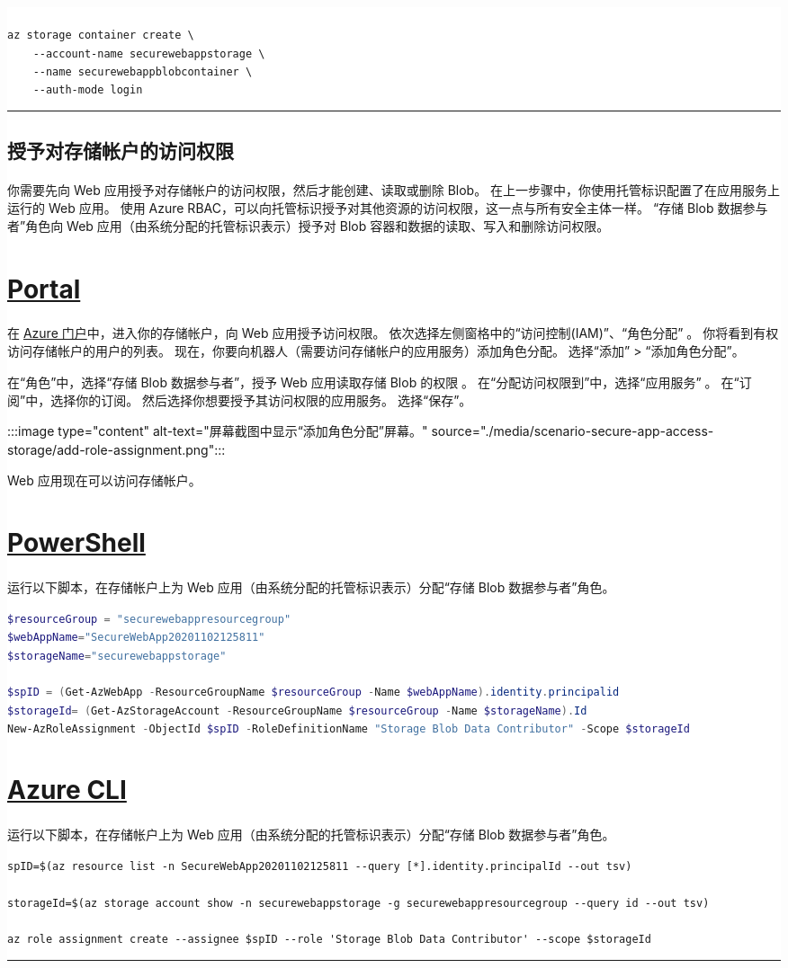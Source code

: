 ```azurecli

az storage container create \
    --account-name securewebappstorage \
    --name securewebappblobcontainer \
    --auth-mode login
```

---

## <a name="grant-access-to-the-storage-account"></a>授予对存储帐户的访问权限

你需要先向 Web 应用授予对存储帐户的访问权限，然后才能创建、读取或删除 Blob。 在上一步骤中，你使用托管标识配置了在应用服务上运行的 Web 应用。 使用 Azure RBAC，可以向托管标识授予对其他资源的访问权限，这一点与所有安全主体一样。 “存储 Blob 数据参与者”角色向 Web 应用（由系统分配的托管标识表示）授予对 Blob 容器和数据的读取、写入和删除访问权限。

# <a name="portal"></a>[Portal](#tab/azure-portal)

在 [Azure 门户](https://portal.azure.cn)中，进入你的存储帐户，向 Web 应用授予访问权限。 依次选择左侧窗格中的“访问控制(IAM)”、“角色分配” 。 你将看到有权访问存储帐户的用户的列表。 现在，你要向机器人（需要访问存储帐户的应用服务）添加角色分配。 选择“添加” > “添加角色分配”。

在“角色”中，选择“存储 Blob 数据参与者”，授予 Web 应用读取存储 Blob 的权限 。 在“分配访问权限到”中，选择“应用服务” 。 在“订阅”中，选择你的订阅。 然后选择你想要授予其访问权限的应用服务。 选择“保存”。

:::image type="content" alt-text="屏幕截图中显示“添加角色分配”屏幕。" source="./media/scenario-secure-app-access-storage/add-role-assignment.png":::

Web 应用现在可以访问存储帐户。

# <a name="powershell"></a>[PowerShell](#tab/azure-powershell)

运行以下脚本，在存储帐户上为 Web 应用（由系统分配的托管标识表示）分配“存储 Blob 数据参与者”角色。

```powershell
$resourceGroup = "securewebappresourcegroup"
$webAppName="SecureWebApp20201102125811"
$storageName="securewebappstorage"

$spID = (Get-AzWebApp -ResourceGroupName $resourceGroup -Name $webAppName).identity.principalid
$storageId= (Get-AzStorageAccount -ResourceGroupName $resourceGroup -Name $storageName).Id
New-AzRoleAssignment -ObjectId $spID -RoleDefinitionName "Storage Blob Data Contributor" -Scope $storageId
```

# <a name="azure-cli"></a>[Azure CLI](#tab/azure-cli)

运行以下脚本，在存储帐户上为 Web 应用（由系统分配的托管标识表示）分配“存储 Blob 数据参与者”角色。

```azurecli
spID=$(az resource list -n SecureWebApp20201102125811 --query [*].identity.principalId --out tsv)

storageId=$(az storage account show -n securewebappstorage -g securewebappresourcegroup --query id --out tsv)

az role assignment create --assignee $spID --role 'Storage Blob Data Contributor' --scope $storageId
```

---